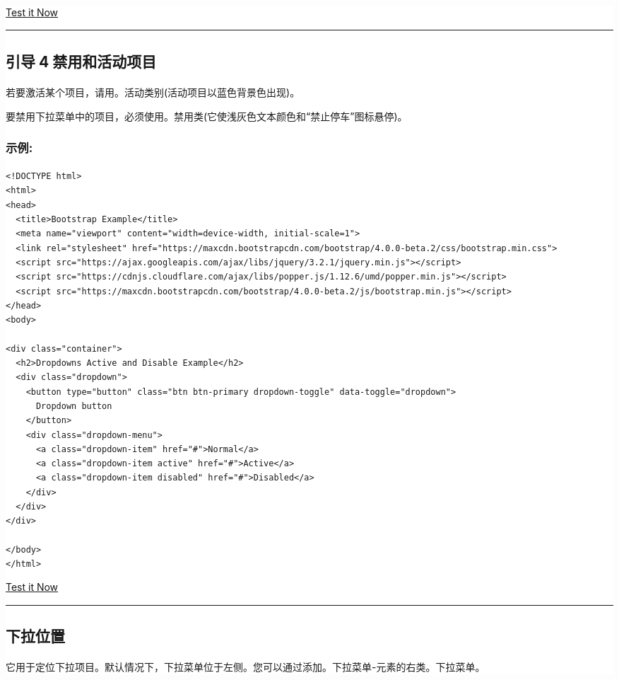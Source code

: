 [Test it Now](https://www.javatpoint.com/oprweb/test.jsp?filename=bootstrapdropdown4)

* * *

## 引导 4 禁用和活动项目

若要激活某个项目，请用。活动类别(活动项目以蓝色背景色出现)。

要禁用下拉菜单中的项目，必须使用。禁用类(它使浅灰色文本颜色和“禁止停车”图标悬停)。

### 示例:

```
<!DOCTYPE html>
<html>
<head>
  <title>Bootstrap Example</title>
  <meta name="viewport" content="width=device-width, initial-scale=1">
  <link rel="stylesheet" href="https://maxcdn.bootstrapcdn.com/bootstrap/4.0.0-beta.2/css/bootstrap.min.css">
  <script src="https://ajax.googleapis.com/ajax/libs/jquery/3.2.1/jquery.min.js"></script>
  <script src="https://cdnjs.cloudflare.com/ajax/libs/popper.js/1.12.6/umd/popper.min.js"></script>
  <script src="https://maxcdn.bootstrapcdn.com/bootstrap/4.0.0-beta.2/js/bootstrap.min.js"></script>
</head>
<body>

<div class="container">
  <h2>Dropdowns Active and Disable Example</h2>
  <div class="dropdown">
    <button type="button" class="btn btn-primary dropdown-toggle" data-toggle="dropdown">
      Dropdown button
    </button>
    <div class="dropdown-menu">
      <a class="dropdown-item" href="#">Normal</a>
      <a class="dropdown-item active" href="#">Active</a>
      <a class="dropdown-item disabled" href="#">Disabled</a>
    </div>
  </div>
</div>

</body>
</html>

```

[Test it Now](https://www.javatpoint.com/oprweb/test.jsp?filename=bootstrap4disableandactive1)

* * *

## 下拉位置

它用于定位下拉项目。默认情况下，下拉菜单位于左侧。您可以通过添加。下拉菜单-元素的右类。下拉菜单。
